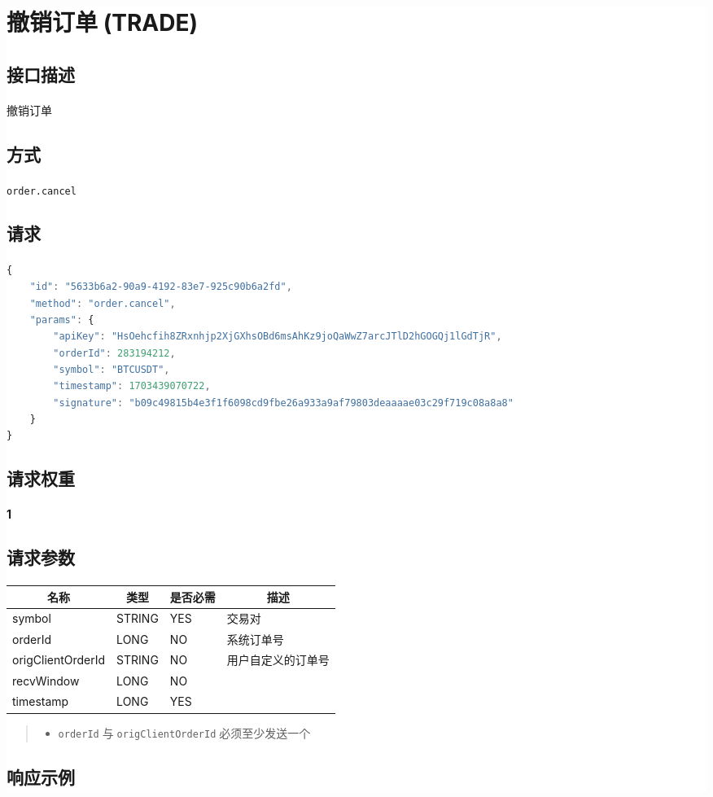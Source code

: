 

# 撤销订单 (TRADE)

## 接口描述

撤销订单

## 方式

```
order.cancel
```

## 请求

```javascript
{
   	"id": "5633b6a2-90a9-4192-83e7-925c90b6a2fd",
    "method": "order.cancel", 
    "params": { 
        "apiKey": "HsOehcfih8ZRxnhjp2XjGXhsOBd6msAhKz9joQaWwZ7arcJTlD2hGOGQj1lGdTjR", 
        "orderId": 283194212, 
        "symbol": "BTCUSDT", 
        "timestamp": 1703439070722, 
        "signature": "b09c49815b4e3f1f6098cd9fbe26a933a9af79803deaaaae03c29f719c08a8a8" 
    }
}
```



## 请求权重

**1**

## 请求参数

| 名称              | 类型   | 是否必需 | 描述               |
| ----------------- | ------ | -------- | ------------------ |
| symbol            | STRING | YES      | 交易对             |
| orderId           | LONG   | NO       | 系统订单号         |
| origClientOrderId | STRING | NO       | 用户自定义的订单号 |
| recvWindow        | LONG   | NO       |                    |
| timestamp         | LONG   | YES      |                    |

> - `orderId` 与 `origClientOrderId` 必须至少发送一个

## 响应示例
